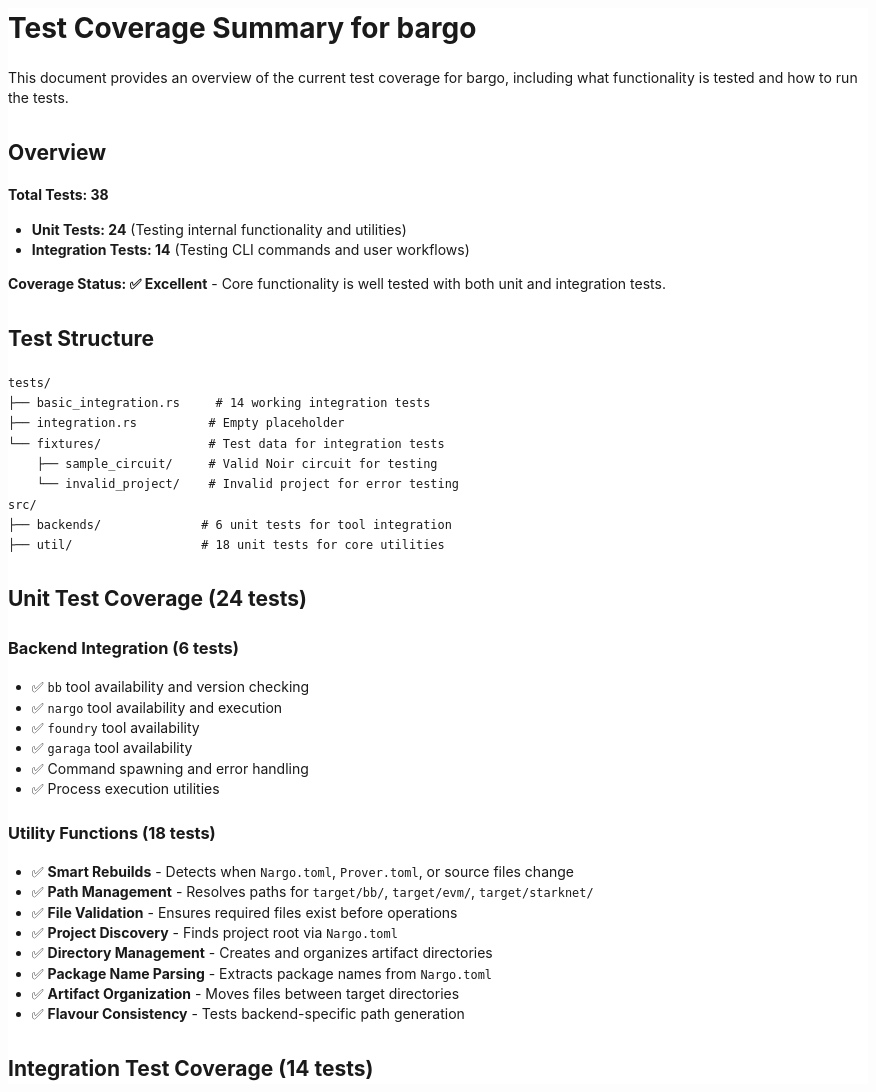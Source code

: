 # Test Coverage Summary for bargo

This document provides an overview of the current test coverage for bargo, including what functionality is tested and how to run the tests.

## Overview

**Total Tests: 38**
- **Unit Tests: 24** (Testing internal functionality and utilities)
- **Integration Tests: 14** (Testing CLI commands and user workflows)

**Coverage Status: ✅ Excellent** - Core functionality is well tested with both unit and integration tests.

## Test Structure

```
tests/
├── basic_integration.rs     # 14 working integration tests
├── integration.rs          # Empty placeholder
└── fixtures/               # Test data for integration tests
    ├── sample_circuit/     # Valid Noir circuit for testing
    └── invalid_project/    # Invalid project for error testing
src/
├── backends/              # 6 unit tests for tool integration
├── util/                  # 18 unit tests for core utilities
```

## Unit Test Coverage (24 tests)

### Backend Integration (6 tests)
- ✅ `bb` tool availability and version checking
- ✅ `nargo` tool availability and execution
- ✅ `foundry` tool availability  
- ✅ `garaga` tool availability
- ✅ Command spawning and error handling
- ✅ Process execution utilities

### Utility Functions (18 tests)
- ✅ **Smart Rebuilds** - Detects when `Nargo.toml`, `Prover.toml`, or source files change
- ✅ **Path Management** - Resolves paths for `target/bb/`, `target/evm/`, `target/starknet/`
- ✅ **File Validation** - Ensures required files exist before operations
- ✅ **Project Discovery** - Finds project root via `Nargo.toml`
- ✅ **Directory Management** - Creates and organizes artifact directories
- ✅ **Package Name Parsing** - Extracts package names from `Nargo.toml`
- ✅ **Artifact Organization** - Moves files between target directories
- ✅ **Flavour Consistency** - Tests backend-specific path generation

## Integration Test Coverage (14 tests)
